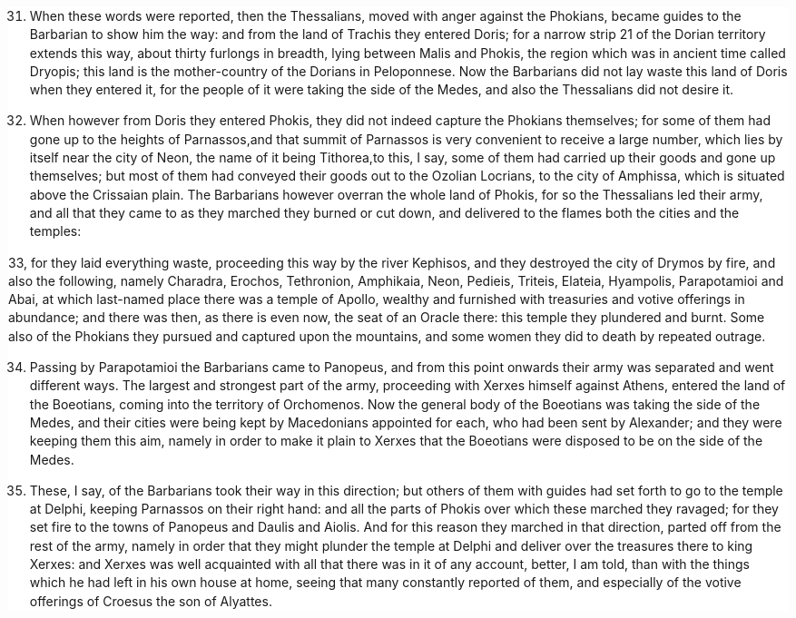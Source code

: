 31. When these words were reported, then the Thessalians, moved with
anger against the Phokians, became guides to the Barbarian to show him
the way: and from the land of Trachis they entered Doris; for a narrow
strip 21 of the Dorian territory extends this way, about thirty furlongs
in breadth, lying between Malis and Phokis, the region which was in
ancient time called Dryopis; this land is the mother-country of the
Dorians in Peloponnese. Now the Barbarians did not lay waste this land
of Doris when they entered it, for the people of it were taking the side
of the Medes, and also the Thessalians did not desire it.

32. When however from Doris they entered Phokis, they did not indeed
capture the Phokians themselves; for some of them had gone up to the
heights of Parnassos,and that summit of Parnassos is very convenient to
receive a large number, which lies by itself near the city of Neon, the
name of it being Tithorea,to this, I say, some of them had carried up
their goods and gone up themselves; but most of them had conveyed their
goods out to the Ozolian Locrians, to the city of Amphissa, which is
situated above the Crissaian plain. The Barbarians however overran the
whole land of Phokis, for so the Thessalians led their army, and all
that they came to as they marched they burned or cut down, and delivered
to the flames both the cities and the temples:

33, for they laid everything waste, proceeding this way by the river
Kephisos, and they destroyed the city of Drymos by fire, and also
the following, namely Charadra, Erochos, Tethronion, Amphikaia, Neon,
Pedieis, Triteis, Elateia, Hyampolis, Parapotamioi and Abai, at which
last-named place there was a temple of Apollo, wealthy and furnished
with treasuries and votive offerings in abundance; and there was then,
as there is even now, the seat of an Oracle there: this temple they
plundered and burnt. Some also of the Phokians they pursued and captured
upon the mountains, and some women they did to death by repeated
outrage.

34. Passing by Parapotamioi the Barbarians came to Panopeus, and from
this point onwards their army was separated and went different ways. The
largest and strongest part of the army, proceeding with Xerxes himself
against Athens, entered the land of the Boeotians, coming into the
territory of Orchomenos. Now the general body of the Boeotians was
taking the side of the Medes, and their cities were being kept by
Macedonians appointed for each, who had been sent by Alexander; and they
were keeping them this aim, namely in order to make it plain to Xerxes
that the Boeotians were disposed to be on the side of the Medes.

35. These, I say, of the Barbarians took their way in this direction;
but others of them with guides had set forth to go to the temple at
Delphi, keeping Parnassos on their right hand: and all the parts of
Phokis over which these marched they ravaged; for they set fire to
the towns of Panopeus and Daulis and Aiolis. And for this reason they
marched in that direction, parted off from the rest of the army, namely
in order that they might plunder the temple at Delphi and deliver over
the treasures there to king Xerxes: and Xerxes was well acquainted with
all that there was in it of any account, better, I am told, than with
the things which he had left in his own house at home, seeing that many
constantly reported of them, and especially of the votive offerings of
Croesus the son of Alyattes.
